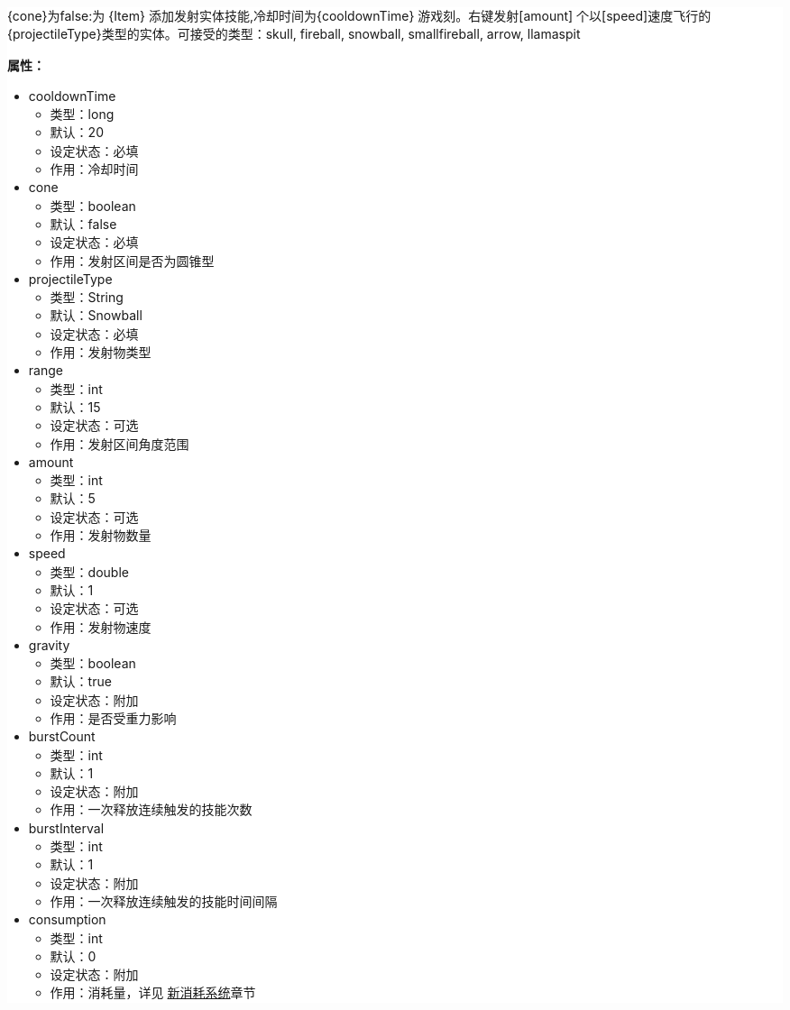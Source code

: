 {cone}为false:为 {Item} 添加发射实体技能,冷却时间为{cooldownTime} 游戏刻。右键发射[amount] 个以[speed]速度飞行的 {projectileType}类型的实体。可接受的类型：skull, fireball, snowball, smallfireball, arrow, llamaspit

**属性：**
- cooldownTime
  - 类型：long
  - 默认：20
  - 设定状态：必填
  - 作用：冷却时间
- cone
  - 类型：boolean
  - 默认：false
  - 设定状态：必填
  - 作用：发射区间是否为圆锥型
- projectileType
  - 类型：String
  - 默认：Snowball
  - 设定状态：必填
  - 作用：发射物类型
- range
  - 类型：int
  - 默认：15
  - 设定状态：可选
  - 作用：发射区间角度范围
- amount
  - 类型：int
  - 默认：5
  - 设定状态：可选
  - 作用：发射物数量
- speed
  - 类型：double
  - 默认：1
  - 设定状态：可选
  - 作用：发射物速度
- gravity
  - 类型：boolean
  - 默认：true
  - 设定状态：附加
  - 作用：是否受重力影响
- burstCount
  - 类型：int
  - 默认：1
  - 设定状态：附加
  - 作用：一次释放连续触发的技能次数
- burstInterval
  - 类型：int
  - 默认：1
  - 设定状态：附加
  - 作用：一次释放连续触发的技能时间间隔
- consumption
  - 类型：int
  - 默认：0
  - 设定状态：附加
  - 作用：消耗量，详见 [新消耗系统](https://github.com/NyaaCat/RPGitems-reloaded/wiki/New-durability-system)章节
